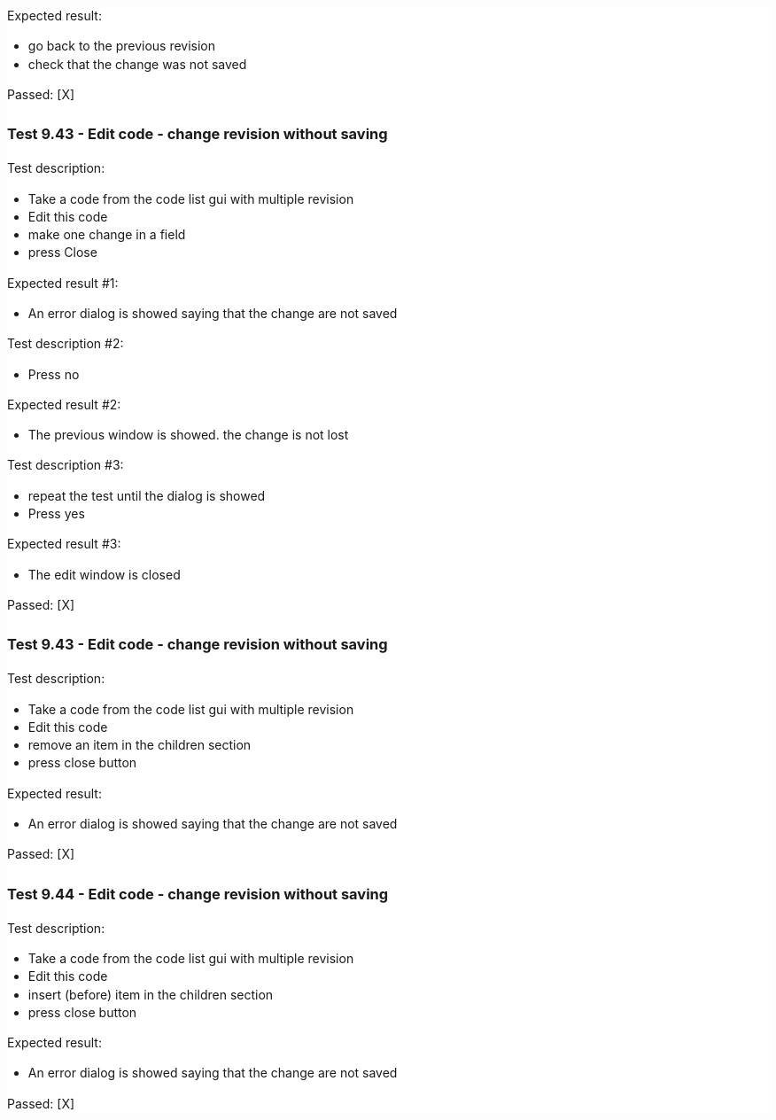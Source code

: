 Expected result:
- go back to the previous revision
- check that the change was not saved

Passed: [X]

### Test 9.43 - Edit code - change revision without saving

Test description:
- Take a code from the code list gui with multiple revision
- Edit this code
- make one change in a field
- press Close

Expected result #1:
- An error dialog is showed saying that the change are not saved

Test description #2:
- Press no

Expected result #2:
- The previous window is showed. the change is not lost

Test description #3:
- repeat the test until the dialog is showed
- Press yes

Expected result #3:
- The edit window is closed

Passed: [X]

### Test 9.43 - Edit code - change revision without saving

Test description:
- Take a code from the code list gui with multiple revision
- Edit this code
- remove an item in the children section
- press close button

Expected result:
- An error dialog is showed  saying that the change are not saved

Passed: [X]

### Test 9.44 - Edit code - change revision without saving

Test description:
- Take a code from the code list gui with multiple revision
- Edit this code
- insert (before) item in the children section
- press close button

Expected result:
- An error dialog is showed  saying that the change are not saved

Passed: [X]
